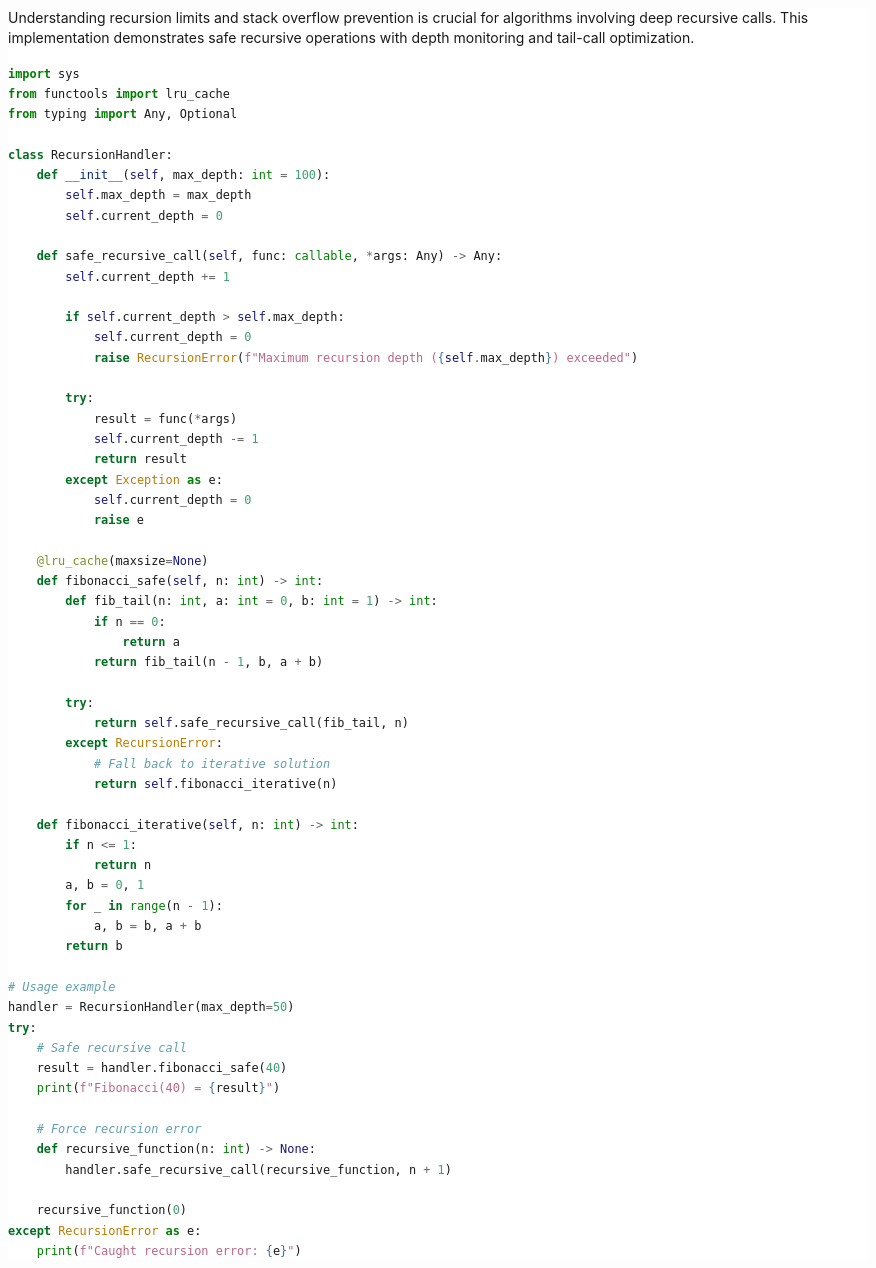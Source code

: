 Understanding recursion limits and stack overflow prevention is crucial for algorithms involving deep recursive calls. This implementation demonstrates safe recursive operations with depth monitoring and tail-call optimization.

```python
import sys
from functools import lru_cache
from typing import Any, Optional

class RecursionHandler:
    def __init__(self, max_depth: int = 100):
        self.max_depth = max_depth
        self.current_depth = 0
        
    def safe_recursive_call(self, func: callable, *args: Any) -> Any:
        self.current_depth += 1
        
        if self.current_depth > self.max_depth:
            self.current_depth = 0
            raise RecursionError(f"Maximum recursion depth ({self.max_depth}) exceeded")
            
        try:
            result = func(*args)
            self.current_depth -= 1
            return result
        except Exception as e:
            self.current_depth = 0
            raise e

    @lru_cache(maxsize=None)
    def fibonacci_safe(self, n: int) -> int:
        def fib_tail(n: int, a: int = 0, b: int = 1) -> int:
            if n == 0:
                return a
            return fib_tail(n - 1, b, a + b)
            
        try:
            return self.safe_recursive_call(fib_tail, n)
        except RecursionError:
            # Fall back to iterative solution
            return self.fibonacci_iterative(n)
            
    def fibonacci_iterative(self, n: int) -> int:
        if n <= 1:
            return n
        a, b = 0, 1
        for _ in range(n - 1):
            a, b = b, a + b
        return b

# Usage example
handler = RecursionHandler(max_depth=50)
try:
    # Safe recursive call
    result = handler.fibonacci_safe(40)
    print(f"Fibonacci(40) = {result}")
    
    # Force recursion error
    def recursive_function(n: int) -> None:
        handler.safe_recursive_call(recursive_function, n + 1)
        
    recursive_function(0)
except RecursionError as e:
    print(f"Caught recursion error: {e}")
```